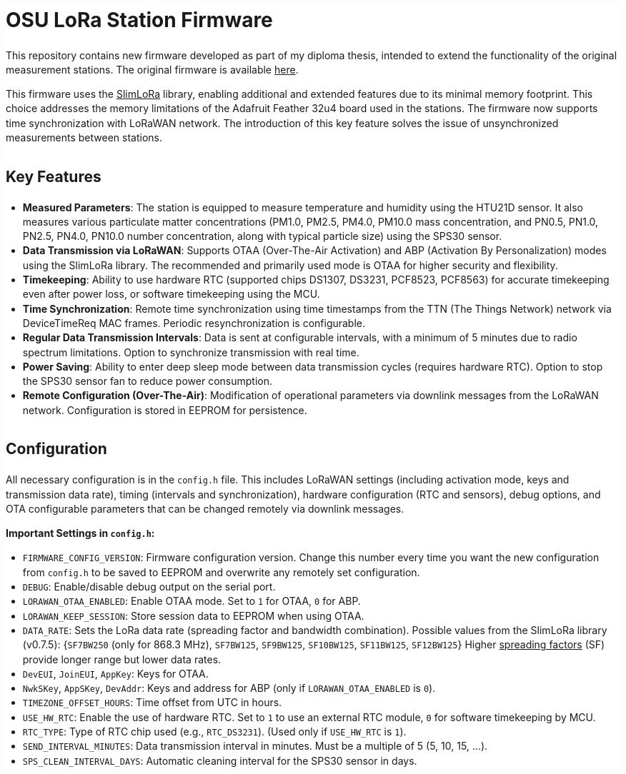 # OSU LoRa Station Firmware

This repository contains new firmware developed as part of my diploma thesis, intended to extend the functionality of the original measurement stations. The original firmware is available [here](https://github.com/torar9/OSU-LoRa-Station).

This firmware uses the [SlimLoRa](https://github.com/clavisound/SlimLoRa) library, enabling additional and extended features due to its minimal memory footprint.
This choice addresses the memory limitations of the Adafruit Feather 32u4 board used in the stations.
The firmware now supports time synchronization with LoRaWAN network. The introduction of this key feature solves the issue of unsynchronized measurements between stations.

## Key Features

* **Measured Parameters**: The station is equipped to measure temperature and humidity using the HTU21D sensor. It also measures various particulate matter concentrations (PM1.0, PM2.5, PM4.0, PM10.0 mass concentration, and PN0.5, PN1.0, PN2.5, PN4.0, PN10.0 number concentration, along with typical particle size) using the SPS30 sensor.
* **Data Transmission via LoRaWAN**: Supports OTAA (Over-The-Air Activation) and ABP (Activation By Personalization) modes using the SlimLoRa library. The recommended and primarily used mode is OTAA for higher security and flexibility.
* **Timekeeping**: Ability to use hardware RTC (supported chips DS1307, DS3231, PCF8523, PCF8563) for accurate timekeeping even after power loss, or software timekeeping using the MCU.
* **Time Synchronization**: Remote time synchronization using time timestamps from the TTN (The Things Network) network via DeviceTimeReq MAC frames. Periodic resynchronization is configurable.
* **Regular Data Transmission Intervals**: Data is sent at configurable intervals, with a minimum of 5 minutes due to radio spectrum limitations. Option to synchronize transmission with real time.
* **Power Saving**: Ability to enter deep sleep mode between data transmission cycles (requires hardware RTC). Option to stop the SPS30 sensor fan to reduce power consumption.
* **Remote Configuration (Over-The-Air)**: Modification of operational parameters via downlink messages from the LoRaWAN network. Configuration is stored in EEPROM for persistence.

## Configuration

All necessary configuration is in the `config.h` file. This includes LoRaWAN settings (including activation mode, keys and transmission data rate), timing (intervals and synchronization), hardware configuration (RTC and sensors), debug options, and OTA configurable parameters that can be changed remotely via downlink messages.

**Important Settings in `config.h`:**

* `FIRMWARE_CONFIG_VERSION`: Firmware configuration version. Change this number every time you want the new configuration from `config.h` to be saved to EEPROM and overwrite any remotely set configuration.
* `DEBUG`: Enable/disable debug output on the serial port.
* `LORAWAN_OTAA_ENABLED`: Enable OTAA mode. Set to `1` for OTAA, `0` for ABP.
* `LORAWAN_KEEP_SESSION`: Store session data to EEPROM when using OTAA.
* `DATA_RATE`: Sets the LoRa data rate (spreading factor and bandwidth combination). Possible values from the SlimLoRa library (v0.7.5): {`SF7BW250` (only for 868.3 MHz), `SF7BW125`, `SF9BW125`, `SF10BW125`, `SF11BW125`, `SF12BW125`} Higher [spreading factors](https://www.thethingsnetwork.org/docs/lorawan/spreading-factors) (SF) provide longer range but lower data rates.
* `DevEUI`, `JoinEUI`, `AppKey`: Keys for OTAA.
* `NwkSKey`, `AppSKey`, `DevAddr`: Keys and address for ABP (only if `LORAWAN_OTAA_ENABLED` is `0`).
* `TIMEZONE_OFFSET_HOURS`: Time offset from UTC in hours.
* `USE_HW_RTC`: Enable the use of hardware RTC. Set to `1` to use an external RTC module, `0` for software timekeeping by MCU.
* `RTC_TYPE`: Type of RTC chip used (e.g., `RTC_DS3231`). (Used only if `USE_HW_RTC` is `1`).
* `SEND_INTERVAL_MINUTES`: Data transmission interval in minutes. Must be a multiple of 5 (5, 10, 15, ...).
* `SPS_CLEAN_INTERVAL_DAYS`: Automatic cleaning interval for the SPS30 sensor in days.